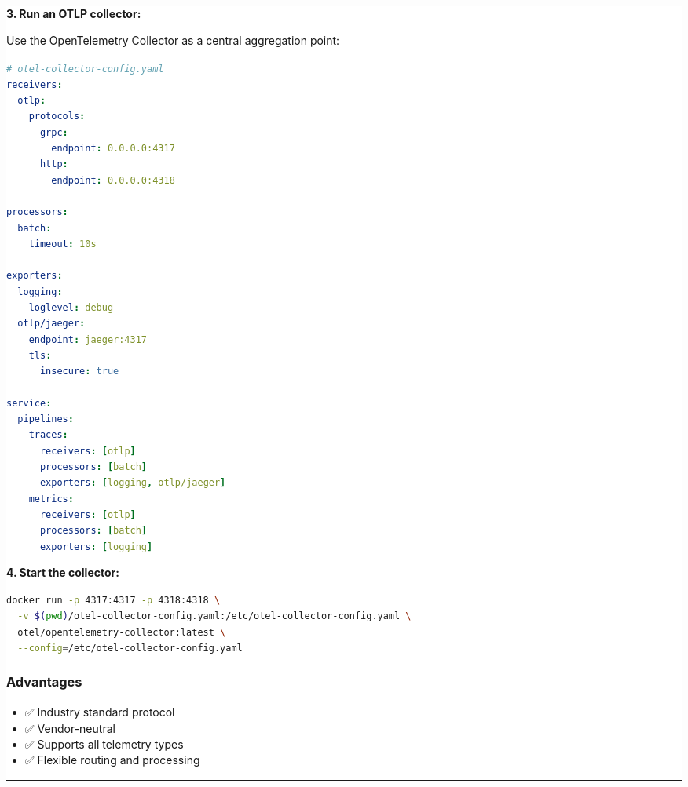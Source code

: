 **3. Run an OTLP collector:**

Use the OpenTelemetry Collector as a central aggregation point:

```yaml
# otel-collector-config.yaml
receivers:
  otlp:
    protocols:
      grpc:
        endpoint: 0.0.0.0:4317
      http:
        endpoint: 0.0.0.0:4318

processors:
  batch:
    timeout: 10s

exporters:
  logging:
    loglevel: debug
  otlp/jaeger:
    endpoint: jaeger:4317
    tls:
      insecure: true

service:
  pipelines:
    traces:
      receivers: [otlp]
      processors: [batch]
      exporters: [logging, otlp/jaeger]
    metrics:
      receivers: [otlp]
      processors: [batch]
      exporters: [logging]
```

**4. Start the collector:**

```bash
docker run -p 4317:4317 -p 4318:4318 \
  -v $(pwd)/otel-collector-config.yaml:/etc/otel-collector-config.yaml \
  otel/opentelemetry-collector:latest \
  --config=/etc/otel-collector-config.yaml
```

### Advantages

- ✅ Industry standard protocol
- ✅ Vendor-neutral
- ✅ Supports all telemetry types
- ✅ Flexible routing and processing

---